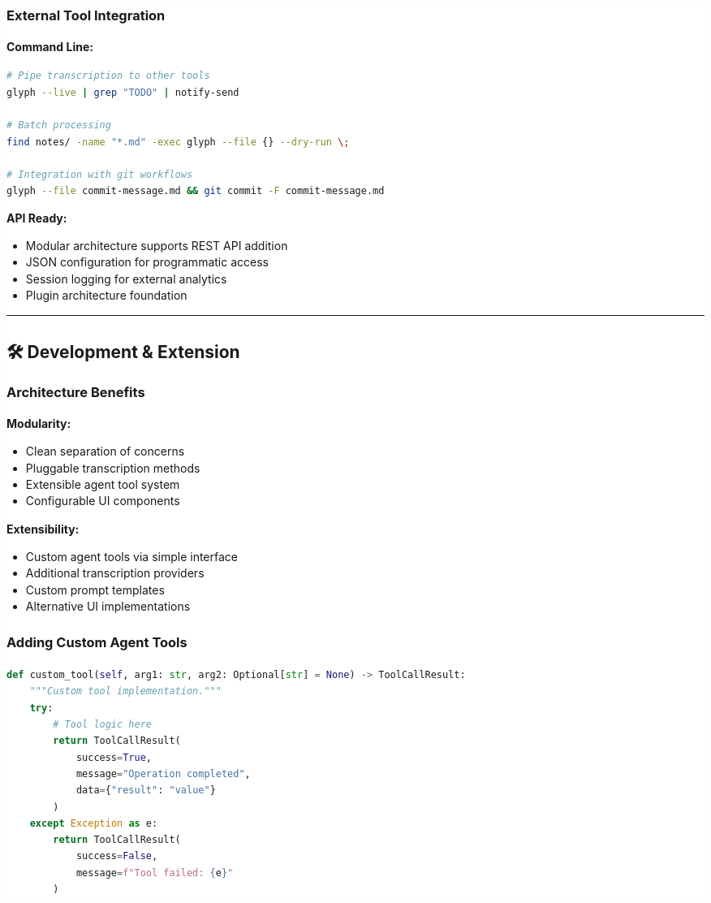 ### **External Tool Integration**

**Command Line:**
```bash
# Pipe transcription to other tools
glyph --live | grep "TODO" | notify-send

# Batch processing
find notes/ -name "*.md" -exec glyph --file {} --dry-run \;

# Integration with git workflows
glyph --file commit-message.md && git commit -F commit-message.md
```

**API Ready:**
- Modular architecture supports REST API addition
- JSON configuration for programmatic access
- Session logging for external analytics
- Plugin architecture foundation

---

## 🛠️ **Development & Extension**

### **Architecture Benefits**

**Modularity:**
- Clean separation of concerns
- Pluggable transcription methods
- Extensible agent tool system
- Configurable UI components

**Extensibility:**
- Custom agent tools via simple interface
- Additional transcription providers
- Custom prompt templates
- Alternative UI implementations

### **Adding Custom Agent Tools**

```python
def custom_tool(self, arg1: str, arg2: Optional[str] = None) -> ToolCallResult:
    """Custom tool implementation."""
    try:
        # Tool logic here
        return ToolCallResult(
            success=True,
            message="Operation completed",
            data={"result": "value"}
        )
    except Exception as e:
        return ToolCallResult(
            success=False,
            message=f"Tool failed: {e}"
        )
```
